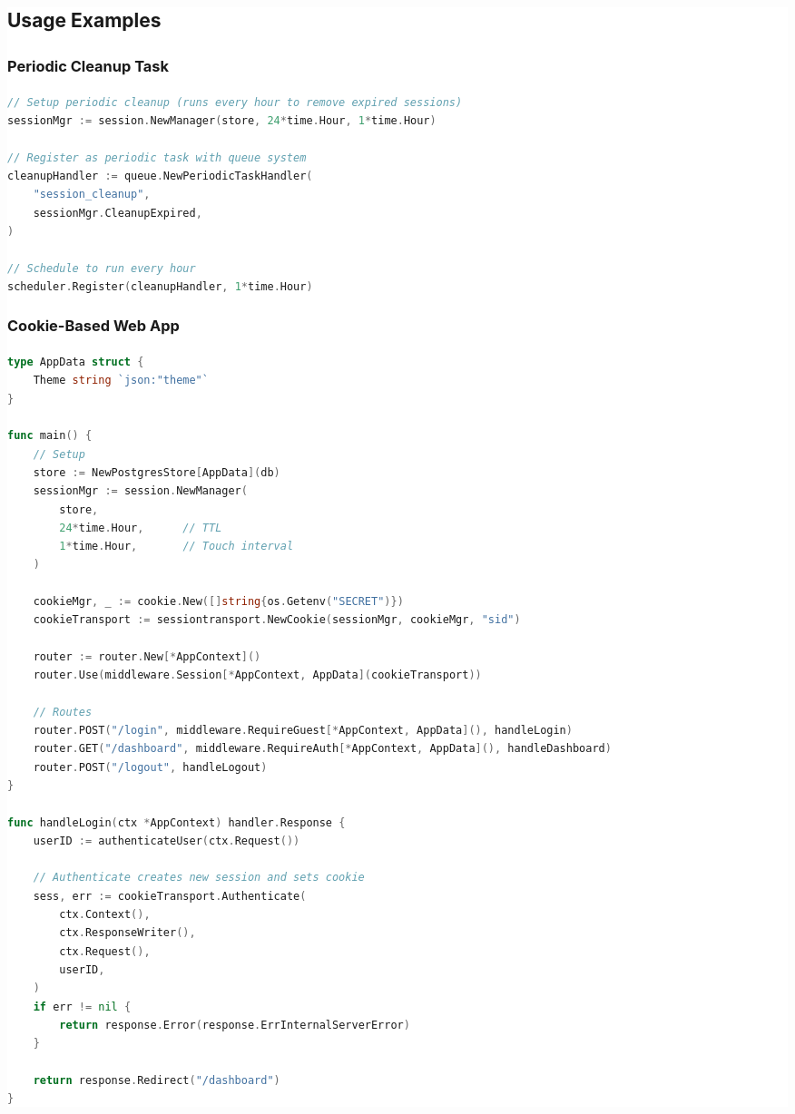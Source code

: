 
## Usage Examples

### Periodic Cleanup Task

```go
// Setup periodic cleanup (runs every hour to remove expired sessions)
sessionMgr := session.NewManager(store, 24*time.Hour, 1*time.Hour)

// Register as periodic task with queue system
cleanupHandler := queue.NewPeriodicTaskHandler(
    "session_cleanup",
    sessionMgr.CleanupExpired,
)

// Schedule to run every hour
scheduler.Register(cleanupHandler, 1*time.Hour)
```

### Cookie-Based Web App

```go
type AppData struct {
    Theme string `json:"theme"`
}

func main() {
    // Setup
    store := NewPostgresStore[AppData](db)
    sessionMgr := session.NewManager(
        store,
        24*time.Hour,      // TTL
        1*time.Hour,       // Touch interval
    )

    cookieMgr, _ := cookie.New([]string{os.Getenv("SECRET")})
    cookieTransport := sessiontransport.NewCookie(sessionMgr, cookieMgr, "sid")

    router := router.New[*AppContext]()
    router.Use(middleware.Session[*AppContext, AppData](cookieTransport))

    // Routes
    router.POST("/login", middleware.RequireGuest[*AppContext, AppData](), handleLogin)
    router.GET("/dashboard", middleware.RequireAuth[*AppContext, AppData](), handleDashboard)
    router.POST("/logout", handleLogout)
}

func handleLogin(ctx *AppContext) handler.Response {
    userID := authenticateUser(ctx.Request())

    // Authenticate creates new session and sets cookie
    sess, err := cookieTransport.Authenticate(
        ctx.Context(),
        ctx.ResponseWriter(),
        ctx.Request(),
        userID,
    )
    if err != nil {
        return response.Error(response.ErrInternalServerError)
    }

    return response.Redirect("/dashboard")
}

```